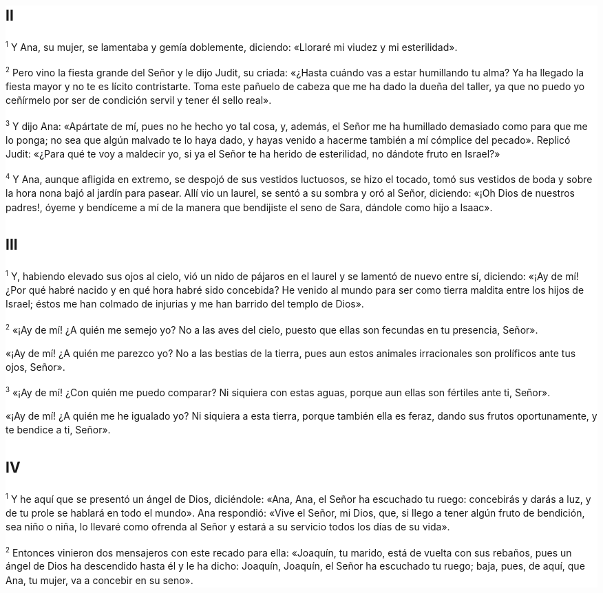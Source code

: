 ## II


<span id="v2_1"><sup><small>1</small></sup></span>  Y Ana, su mujer, se lamentaba y gemía doblemente, diciendo: «Lloraré mi viudez y mi esterilidad». 

<span id="v2_2"><sup><small>2</small></sup></span>  Pero vino la fiesta grande del Señor y le dijo Judit, su criada: «¿Hasta cuándo vas a estar humillando tu alma? Ya ha llegado la fiesta mayor y no te es lícito contristarte. Toma este pañuelo de cabeza que me ha dado la dueña del taller, ya que no puedo yo ceñírmelo por ser de condición servil y tener él sello real». 

<span id="v2_3"><sup><small>3</small></sup></span>  Y dijo Ana: «Apártate de mí, pues no he hecho yo tal cosa, y, además, el Señor me ha humillado demasiado como para que me lo ponga; no sea que algún malvado te lo haya dado, y hayas venido a hacerme también a mí cómplice del pecado». Replicó Judit: «¿Para qué te voy a maldecir yo, si ya el Señor te ha herido de esterilidad, no dándote fruto en Israel?» 

<span id="v2_4"><sup><small>4</small></sup></span>  Y Ana, aunque afligida en extremo, se despojó de sus vestidos luctuosos, se hizo el tocado, tomó sus vestidos de boda y sobre la hora nona bajó al jardín para pasear. Allí vio un laurel, se sentó a su sombra y oró al Señor, diciendo: «¡Oh Dios de nuestros padres!, óyeme y bendíceme a mí de la manera que bendijiste el seno de Sara, dándole como hijo a Isaac». 

## III


<span id="v3_1"><sup><small>1</small></sup></span>  Y, habiendo elevado sus ojos al cielo, vió un nido de pájaros en el laurel y se lamentó de nuevo entre sí, diciendo: «¡Ay de mí! ¿Por qué habré nacido y en qué hora habré sido concebida? He venido al mundo para ser como tierra maldita entre los hijos de Israel; éstos me han colmado de injurias y me han barrido del templo de Dios». 

<span id="v3_2"><sup><small>2</small></sup></span>  «¡Ay de mí! ¿A quién me semejo yo? No a las aves del cielo, puesto que ellas son fecundas en tu presencia, Señor». 

«¡Ay de mí! ¿A quién me parezco yo? No a las bestias de la tierra, pues aun estos animales irracionales son prolíficos ante tus ojos, Señor». 

<span id="v3_3"><sup><small>3</small></sup></span>  «¡Ay de mí! ¿Con quién me puedo comparar? Ni siquiera con estas aguas, porque aun ellas son fértiles ante ti, Señor». 

«¡Ay de mí! ¿A quién me he igualado yo? Ni siquiera a esta tierra, porque también ella es feraz, dando sus frutos oportunamente, y te bendice a ti, Señor». 

## IV


<span id="v4_1"><sup><small>1</small></sup></span>  Y he aquí que se presentó un ángel de Dios, diciéndole: «Ana, Ana, el Señor ha escuchado tu ruego: concebirás y darás a luz, y de tu prole se hablará en todo el mundo». Ana respondió: «Vive el Señor, mi Dios, que, si llego a tener algún fruto de bendición, sea niño o niña, lo llevaré como ofrenda al Señor y estará a su servicio todos los días de su vida». 

<span id="v4_2"><sup><small>2</small></sup></span>  Entonces vinieron dos mensajeros con este recado para ella: «Joaquín, tu marido, está de vuelta con sus rebaños, pues un ángel de Dios ha descendido hasta él y le ha dicho: Joaquín, Joaquín, el Señor ha escuchado tu ruego; baja, pues, de aquí, que Ana, tu mujer, va a concebir en su seno». 
